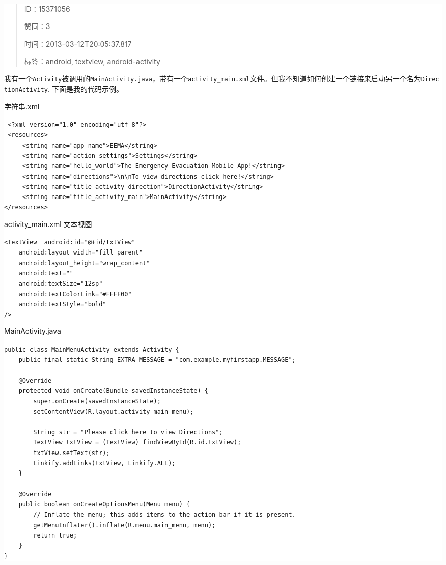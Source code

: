 > ID：15371056
> 
> 赞同：3
> 
> 时间：2013-03-12T20:05:37.817
> 
> 标签：android, textview, android-activity

我有一个`Activity`被调用的`MainActivity.java`，带有一个`activity_main.xml`文件。但我不知道如何创建一个链接来启动另一个名为`DirectionActivity`. 下面是我的代码示例。

字符串.xml

```
 <?xml version="1.0" encoding="utf-8"?>
 <resources>
     <string name="app_name">EEMA</string>
     <string name="action_settings">Settings</string>
     <string name="hello_world">The Emergency Evacuation Mobile App!</string>
     <string name="directions">\n\nTo view directions click here!</string>
     <string name="title_activity_direction">DirectionActivity</string>
     <string name="title_activity_main">MainActivity</string>
</resources> 
```

activity_main.xml 文本视图

```
<TextView  android:id="@+id/txtView"
    android:layout_width="fill_parent" 
    android:layout_height="wrap_content" 
    android:text="" 
    android:textSize="12sp"
    android:textColorLink="#FFFF00"
    android:textStyle="bold"
/> 
```

MainActivity.java

```
public class MainMenuActivity extends Activity {
    public final static String EXTRA_MESSAGE = "com.example.myfirstapp.MESSAGE";

    @Override
    protected void onCreate(Bundle savedInstanceState) {
        super.onCreate(savedInstanceState);
        setContentView(R.layout.activity_main_menu);

        String str = "Please click here to view Directions";
        TextView txtView = (TextView) findViewById(R.id.txtView);
        txtView.setText(str);
        Linkify.addLinks(txtView, Linkify.ALL);     
    }

    @Override
    public boolean onCreateOptionsMenu(Menu menu) {
        // Inflate the menu; this adds items to the action bar if it is present.
        getMenuInflater().inflate(R.menu.main_menu, menu);
        return true;
    }
} 
```
